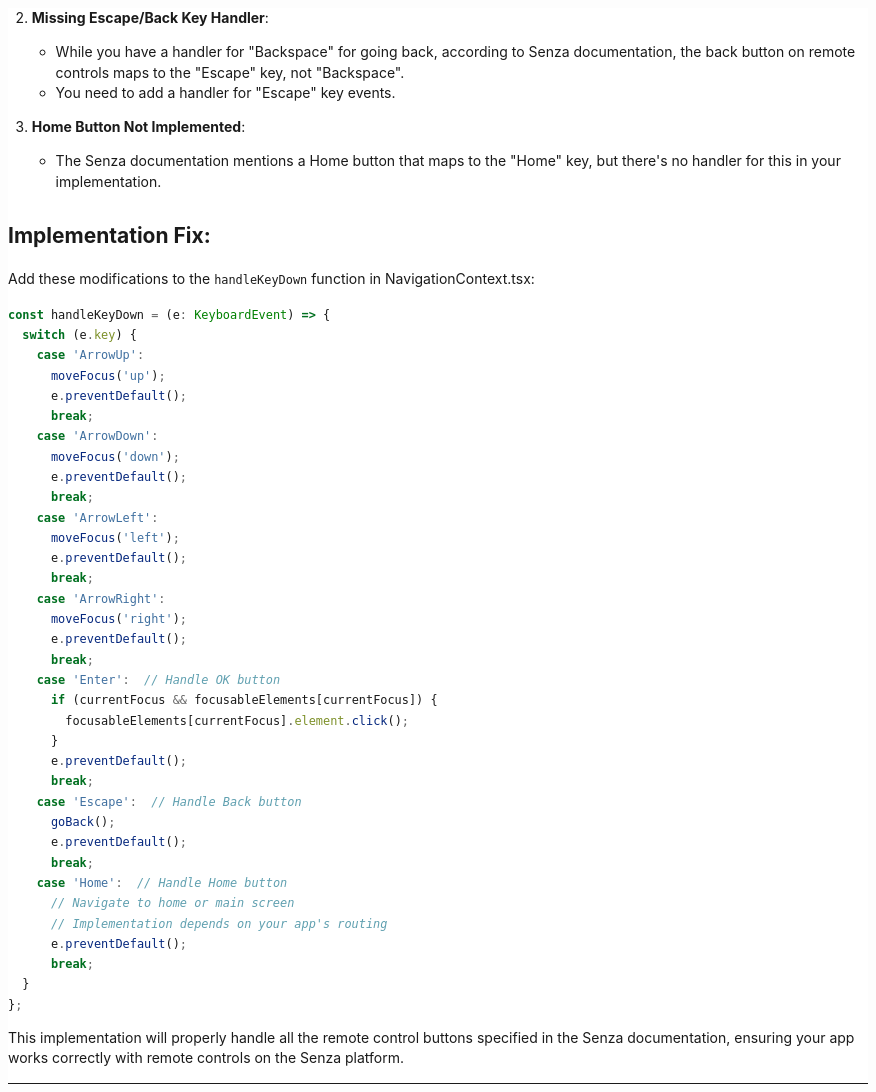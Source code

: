 2. **Missing Escape/Back Key Handler**: 
   - While you have a handler for "Backspace" for going back, according to Senza documentation, the back button on remote controls maps to the "Escape" key, not "Backspace".
   - You need to add a handler for "Escape" key events.

3. **Home Button Not Implemented**:
   - The Senza documentation mentions a Home button that maps to the "Home" key, but there's no handler for this in your implementation.

## Implementation Fix:

Add these modifications to the `handleKeyDown` function in NavigationContext.tsx:

```javascript
const handleKeyDown = (e: KeyboardEvent) => {
  switch (e.key) {
    case 'ArrowUp':
      moveFocus('up');
      e.preventDefault();
      break;
    case 'ArrowDown':
      moveFocus('down');
      e.preventDefault();
      break;
    case 'ArrowLeft':
      moveFocus('left');
      e.preventDefault();
      break;
    case 'ArrowRight':
      moveFocus('right');
      e.preventDefault();
      break;
    case 'Enter':  // Handle OK button
      if (currentFocus && focusableElements[currentFocus]) {
        focusableElements[currentFocus].element.click();
      }
      e.preventDefault();
      break;
    case 'Escape':  // Handle Back button
      goBack();
      e.preventDefault();
      break;
    case 'Home':  // Handle Home button
      // Navigate to home or main screen
      // Implementation depends on your app's routing
      e.preventDefault();
      break;
  }
};
```

This implementation will properly handle all the remote control buttons specified in the Senza documentation, ensuring your app works correctly with remote controls on the Senza platform.

---
